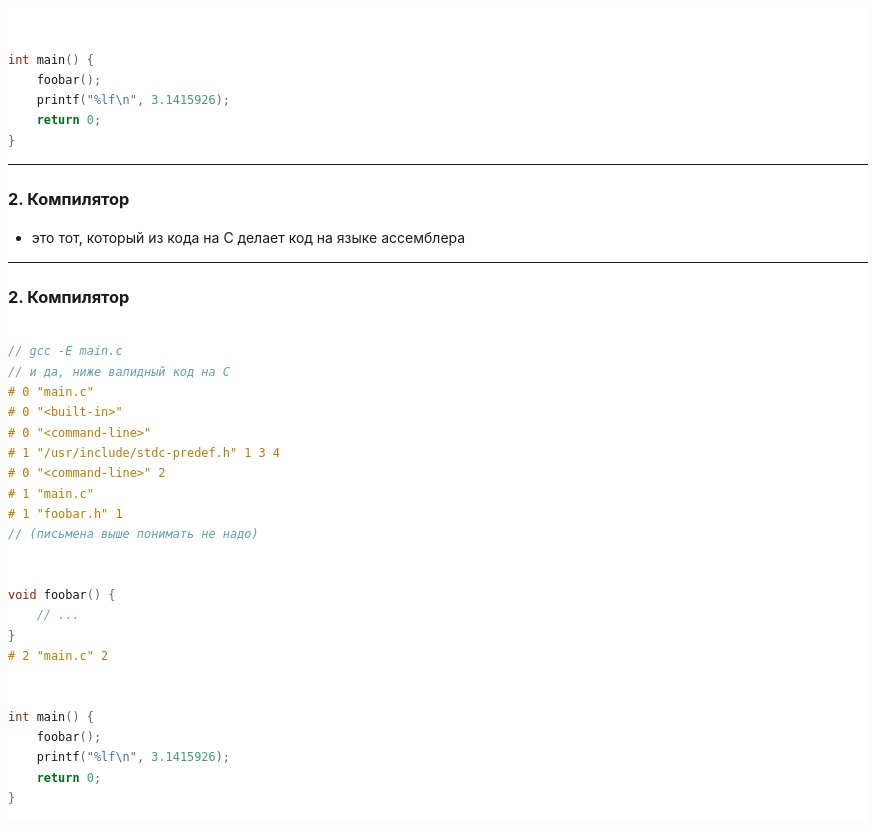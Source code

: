 ```c


int main() {
    foobar();
    printf("%lf\n", 3.1415926);
    return 0;
}
```
</div>
</div>

---

### 2. Компилятор

- это тот, который из кода на C делает код на языке ассемблера

---

### 2. Компилятор

<div class="columns">
<div>

```c
// gcc -E main.c
// и да, ниже валидный код на C
# 0 "main.c"
# 0 "<built-in>"
# 0 "<command-line>"
# 1 "/usr/include/stdc-predef.h" 1 3 4
# 0 "<command-line>" 2
# 1 "main.c"
# 1 "foobar.h" 1
// (письмена выше понимать не надо)


void foobar() {
    // ...
}
# 2 "main.c" 2


int main() {
    foobar();
    printf("%lf\n", 3.1415926);
    return 0;
}
```
</div>

<div>
